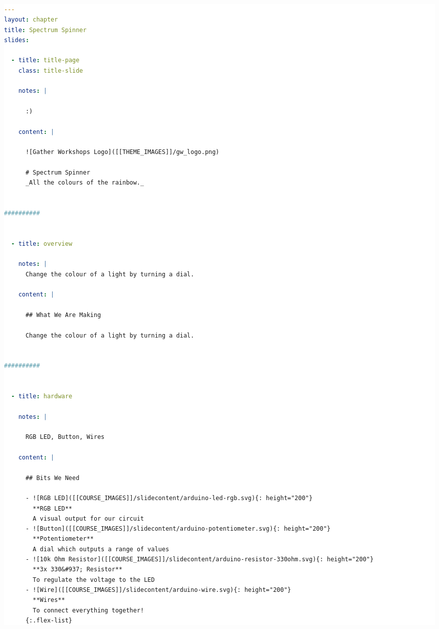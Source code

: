 ```yaml
---
layout: chapter
title: Spectrum Spinner
slides:

  - title: title-page
    class: title-slide

    notes: |

      :)

    content: |

      ![Gather Workshops Logo]([[THEME_IMAGES]]/gw_logo.png)

      # Spectrum Spinner
      _All the colours of the rainbow._


##########


  - title: overview

    notes: |
      Change the colour of a light by turning a dial.

    content: |

      ## What We Are Making

      Change the colour of a light by turning a dial.


##########


  - title: hardware

    notes: |

      RGB LED, Button, Wires

    content: |

      ## Bits We Need

      - ![RGB LED]([[COURSE_IMAGES]]/slidecontent/arduino-led-rgb.svg){: height="200"}
        **RGB LED**
        A visual output for our circuit
      - ![Button]([[COURSE_IMAGES]]/slidecontent/arduino-potentiometer.svg){: height="200"}
        **Potentiometer**
        A dial which outputs a range of values
      - ![10k Ohm Resistor]([[COURSE_IMAGES]]/slidecontent/arduino-resistor-330ohm.svg){: height="200"}
        **3x 330&#937; Resistor**
        To regulate the voltage to the LED
      - ![Wire]([[COURSE_IMAGES]]/slidecontent/arduino-wire.svg){: height="200"}
        **Wires**
        To connect everything together!
      {:.flex-list}

```